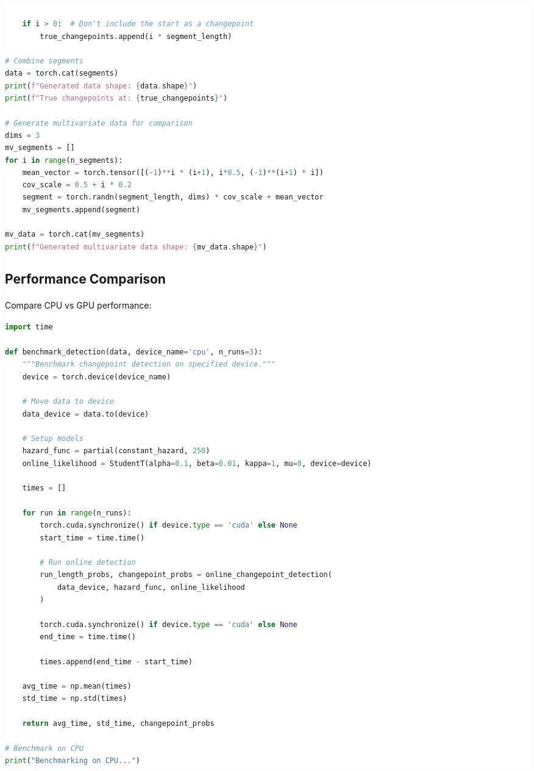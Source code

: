 ```python
    
    if i > 0:  # Don't include the start as a changepoint
        true_changepoints.append(i * segment_length)

# Combine segments
data = torch.cat(segments)
print(f"Generated data shape: {data.shape}")
print(f"True changepoints at: {true_changepoints}")

# Generate multivariate data for comparison
dims = 3
mv_segments = []
for i in range(n_segments):
    mean_vector = torch.tensor([(-1)**i * (i+1), i*0.5, (-1)**(i+1) * i])
    cov_scale = 0.5 + i * 0.2
    segment = torch.randn(segment_length, dims) * cov_scale + mean_vector
    mv_segments.append(segment)

mv_data = torch.cat(mv_segments)
print(f"Generated multivariate data shape: {mv_data.shape}")
```

## Performance Comparison

Compare CPU vs GPU performance:

```python
import time

def benchmark_detection(data, device_name='cpu', n_runs=3):
    """Benchmark changepoint detection on specified device."""
    device = torch.device(device_name)
    
    # Move data to device
    data_device = data.to(device)
    
    # Setup models
    hazard_func = partial(constant_hazard, 250)
    online_likelihood = StudentT(alpha=0.1, beta=0.01, kappa=1, mu=0, device=device)
    
    times = []
    
    for run in range(n_runs):
        torch.cuda.synchronize() if device.type == 'cuda' else None
        start_time = time.time()
        
        # Run online detection
        run_length_probs, changepoint_probs = online_changepoint_detection(
            data_device, hazard_func, online_likelihood
        )
        
        torch.cuda.synchronize() if device.type == 'cuda' else None
        end_time = time.time()
        
        times.append(end_time - start_time)
    
    avg_time = np.mean(times)
    std_time = np.std(times)
    
    return avg_time, std_time, changepoint_probs

# Benchmark on CPU
print("Benchmarking on CPU...")
```